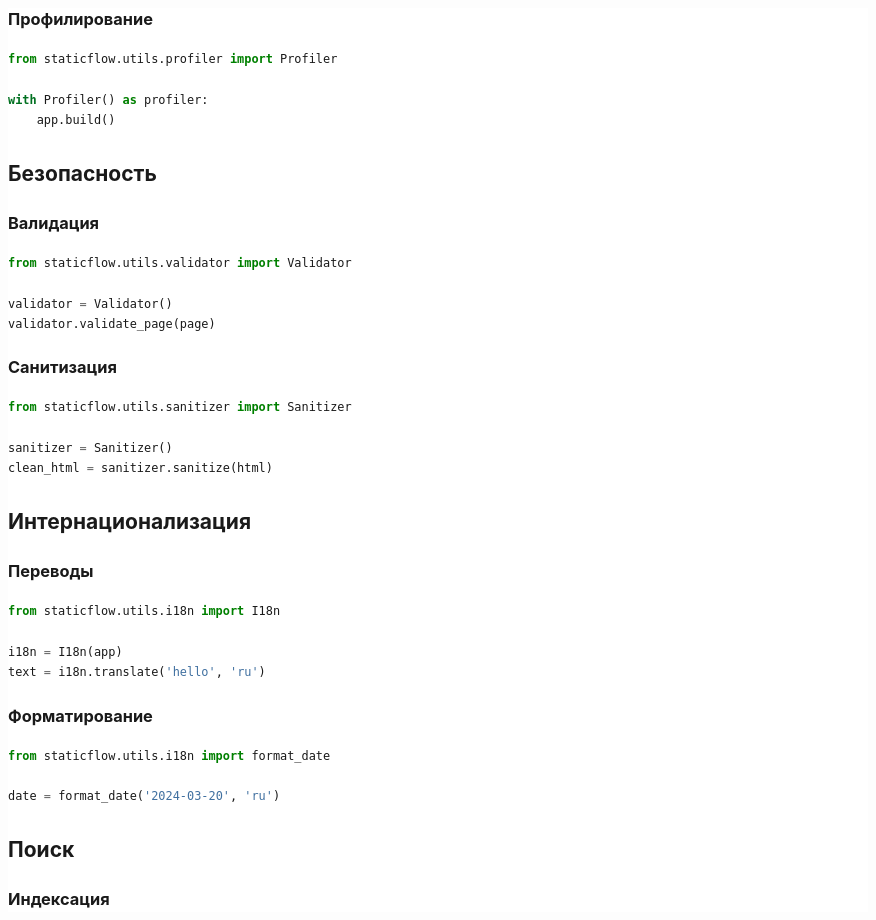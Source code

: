 ### Профилирование

```python
from staticflow.utils.profiler import Profiler

with Profiler() as profiler:
    app.build()
```

## Безопасность

### Валидация

```python
from staticflow.utils.validator import Validator

validator = Validator()
validator.validate_page(page)
```

### Санитизация

```python
from staticflow.utils.sanitizer import Sanitizer

sanitizer = Sanitizer()
clean_html = sanitizer.sanitize(html)
```

## Интернационализация

### Переводы

```python
from staticflow.utils.i18n import I18n

i18n = I18n(app)
text = i18n.translate('hello', 'ru')
```

### Форматирование

```python
from staticflow.utils.i18n import format_date

date = format_date('2024-03-20', 'ru')
```

## Поиск

### Индексация

